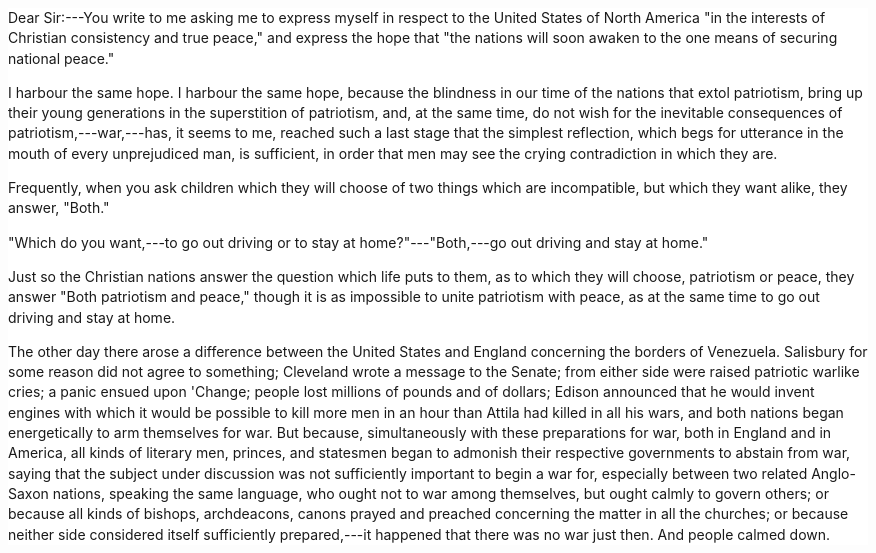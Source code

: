 Dear Sir:---You write to me asking me to express myself in
respect to the United States of North America "in the
interests of Christian consistency and true peace," and
express the hope that "the nations will soon awaken to the
one means of securing national peace."

I harbour the same hope. I harbour the same hope, because
the blindness in our time of the nations that extol
patriotism, bring up their young generations in the
superstition of patriotism, and, at the same time, do not
wish for the inevitable consequences of
patriotism,---war,---has, it seems to me, reached such a
last stage that the simplest reflection, which begs for
utterance in the mouth of every unprejudiced man, is
sufficient, in order that men may see the crying
contradiction in which they are.

Frequently, when you ask children which they will choose of
two things which are incompatible, but which they want
alike, they answer, "Both."

"Which do you want,---to go out driving or to stay at
home?"---"Both,---go out driving and stay at home."

Just so the Christian nations answer the question which life
puts to them, as to which they will choose, patriotism or
peace, they answer "Both patriotism and peace," though it is
as impossible to unite patriotism with peace, as at the same
time to go out driving and stay at home.

The other day there arose a difference between the United
States and England concerning the borders of Venezuela.
Salisbury for some reason did not agree to something;
Cleveland wrote a message to the Senate; from either side
were raised patriotic warlike cries; a panic ensued upon
'Change; people lost millions of pounds and of dollars;
Edison announced that he would invent engines with which it
would be possible to kill more men in an hour than Attila
had killed in all his wars, and both nations began
energetically to arm themselves for war. But because,
simultaneously with these preparations for war, both in
England and in America, all kinds of literary men, princes,
and statesmen began to admonish their respective governments
to abstain from war, saying that the subject under
discussion was not sufficiently important to begin a war
for, especially between two related Anglo-Saxon nations,
speaking the same language, who ought not to war among
themselves, but ought calmly to govern others; or because
all kinds of bishops, archdeacons, canons prayed and
preached concerning the matter in all the churches; or
because neither side considered itself sufficiently
prepared,---it happened that there was no war just then. And
people calmed down.
